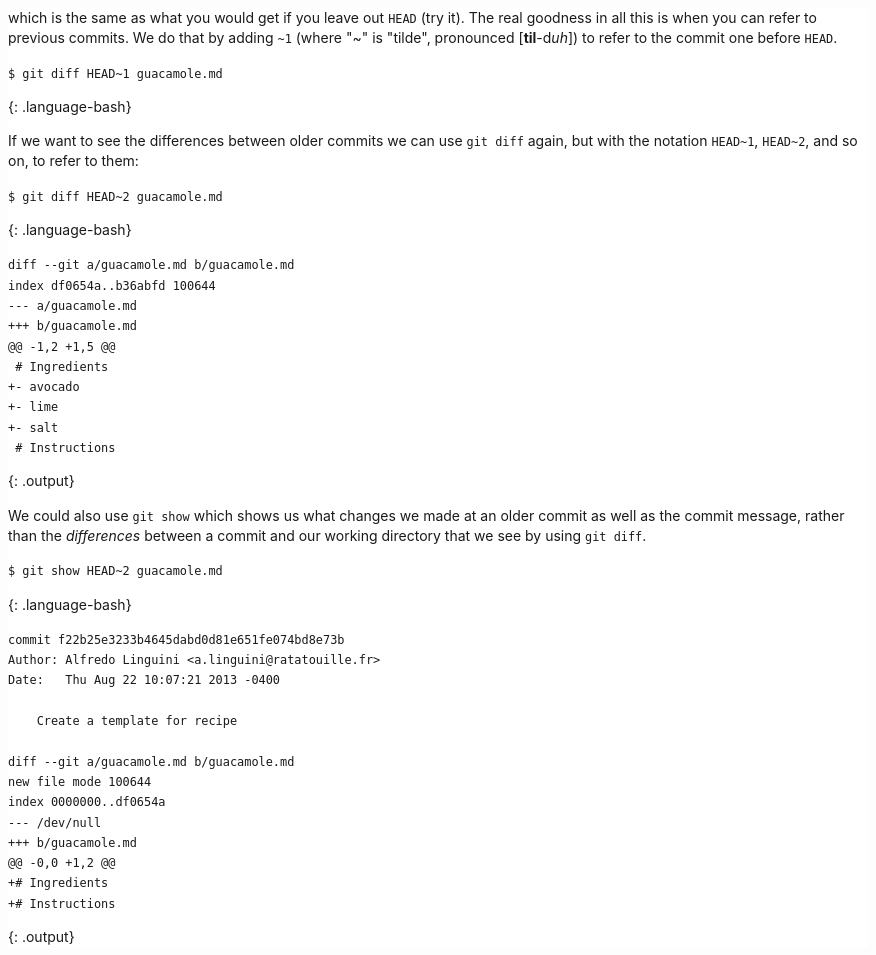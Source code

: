 which is the same as what you would get if you leave out `HEAD` (try it).  The
real goodness in all this is when you can refer to previous commits.  We do
that by adding `~1` 
(where "~" is "tilde", pronounced [**til**-d*uh*]) 
to refer to the commit one before `HEAD`.

~~~
$ git diff HEAD~1 guacamole.md
~~~
{: .language-bash}

If we want to see the differences between older commits we can use `git diff`
again, but with the notation `HEAD~1`, `HEAD~2`, and so on, to refer to them:


~~~
$ git diff HEAD~2 guacamole.md
~~~
{: .language-bash}

~~~
diff --git a/guacamole.md b/guacamole.md
index df0654a..b36abfd 100644
--- a/guacamole.md
+++ b/guacamole.md
@@ -1,2 +1,5 @@
 # Ingredients
+- avocado
+- lime
+- salt
 # Instructions
~~~
{: .output}

We could also use `git show` which shows us what changes we made at an older commit as 
well as the commit message, rather than the _differences_ between a commit and our 
working directory that we see by using `git diff`.

~~~
$ git show HEAD~2 guacamole.md
~~~
{: .language-bash}

~~~
commit f22b25e3233b4645dabd0d81e651fe074bd8e73b
Author: Alfredo Linguini <a.linguini@ratatouille.fr>
Date:   Thu Aug 22 10:07:21 2013 -0400

    Create a template for recipe

diff --git a/guacamole.md b/guacamole.md
new file mode 100644
index 0000000..df0654a
--- /dev/null
+++ b/guacamole.md
@@ -0,0 +1,2 @@
+# Ingredients
+# Instructions
~~~
{: .output}
